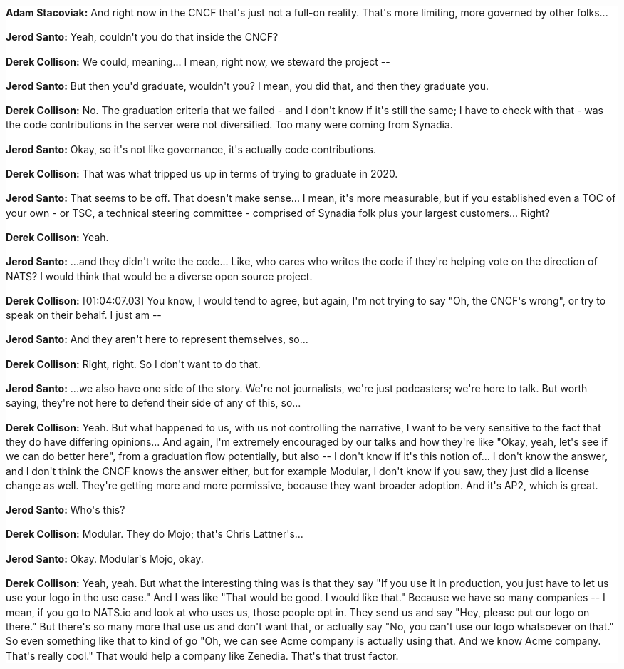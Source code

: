**Adam Stacoviak:** And right now in the CNCF that's just not a full-on reality. That's more limiting, more governed by other folks...

**Jerod Santo:** Yeah, couldn't you do that inside the CNCF?

**Derek Collison:** We could, meaning... I mean, right now, we steward the project --

**Jerod Santo:** But then you'd graduate, wouldn't you? I mean, you did that, and then they graduate you.

**Derek Collison:** No. The graduation criteria that we failed - and I don't know if it's still the same; I have to check with that - was the code contributions in the server were not diversified. Too many were coming from Synadia.

**Jerod Santo:** Okay, so it's not like governance, it's actually code contributions.

**Derek Collison:** That was what tripped us up in terms of trying to graduate in 2020.

**Jerod Santo:** That seems to be off. That doesn't make sense... I mean, it's more measurable, but if you established even a TOC of your own - or TSC, a technical steering committee - comprised of Synadia folk plus your largest customers... Right?

**Derek Collison:** Yeah.

**Jerod Santo:** ...and they didn't write the code... Like, who cares who writes the code if they're helping vote on the direction of NATS? I would think that would be a diverse open source project.

**Derek Collison:** \[01:04:07.03\] You know, I would tend to agree, but again, I'm not trying to say "Oh, the CNCF's wrong", or try to speak on their behalf. I just am --

**Jerod Santo:** And they aren't here to represent themselves, so...

**Derek Collison:** Right, right. So I don't want to do that.

**Jerod Santo:** ...we also have one side of the story. We're not journalists, we're just podcasters; we're here to talk. But worth saying, they're not here to defend their side of any of this, so...

**Derek Collison:** Yeah. But what happened to us, with us not controlling the narrative, I want to be very sensitive to the fact that they do have differing opinions... And again, I'm extremely encouraged by our talks and how they're like "Okay, yeah, let's see if we can do better here", from a graduation flow potentially, but also -- I don't know if it's this notion of... I don't know the answer, and I don't think the CNCF knows the answer either, but for example Modular, I don't know if you saw, they just did a license change as well. They're getting more and more permissive, because they want broader adoption. And it's AP2, which is great.

**Jerod Santo:** Who's this?

**Derek Collison:** Modular. They do Mojo; that's Chris Lattner's...

**Jerod Santo:** Okay. Modular's Mojo, okay.

**Derek Collison:** Yeah, yeah. But what the interesting thing was is that they say "If you use it in production, you just have to let us use your logo in the use case." And I was like "That would be good. I would like that." Because we have so many companies -- I mean, if you go to NATS.io and look at who uses us, those people opt in. They send us and say "Hey, please put our logo on there." But there's so many more that use us and don't want that, or actually say "No, you can't use our logo whatsoever on that." So even something like that to kind of go "Oh, we can see Acme company is actually using that. And we know Acme company. That's really cool." That would help a company like Zenedia. That's that trust factor.
